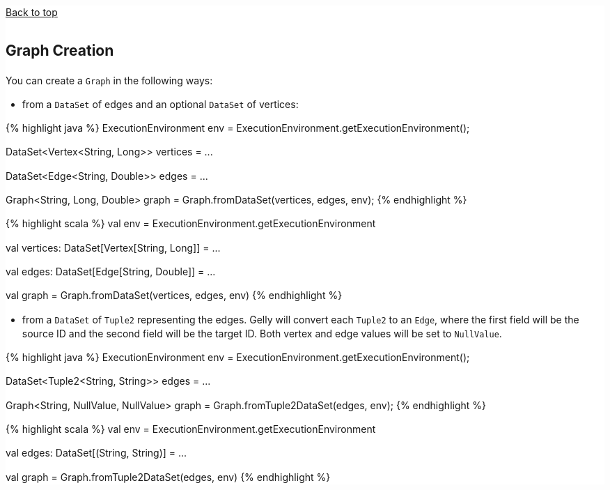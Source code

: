 [Back to top](#top)

Graph Creation
-----------

You can create a `Graph` in the following ways:

* from a `DataSet` of edges and an optional `DataSet` of vertices:

<div class="codetabs" markdown="1">
<div data-lang="java" markdown="1">
{% highlight java %}
ExecutionEnvironment env = ExecutionEnvironment.getExecutionEnvironment();

DataSet<Vertex<String, Long>> vertices = ...

DataSet<Edge<String, Double>> edges = ...

Graph<String, Long, Double> graph = Graph.fromDataSet(vertices, edges, env);
{% endhighlight %}
</div>

<div data-lang="scala" markdown="1">
{% highlight scala %}
val env = ExecutionEnvironment.getExecutionEnvironment

val vertices: DataSet[Vertex[String, Long]] = ...

val edges: DataSet[Edge[String, Double]] = ...

val graph = Graph.fromDataSet(vertices, edges, env)
{% endhighlight %}
</div>
</div>

* from a `DataSet` of `Tuple2` representing the edges. Gelly will convert each `Tuple2` to an `Edge`, where the first field will be the source ID and the second field will be the target ID. Both vertex and edge values will be set to `NullValue`.

<div class="codetabs" markdown="1">
<div data-lang="java" markdown="1">
{% highlight java %}
ExecutionEnvironment env = ExecutionEnvironment.getExecutionEnvironment();

DataSet<Tuple2<String, String>> edges = ...

Graph<String, NullValue, NullValue> graph = Graph.fromTuple2DataSet(edges, env);
{% endhighlight %}
</div>

<div data-lang="scala" markdown="1">
{% highlight scala %}
val env = ExecutionEnvironment.getExecutionEnvironment

val edges: DataSet[(String, String)] = ...

val graph = Graph.fromTuple2DataSet(edges, env)
{% endhighlight %}
</div>
</div>
